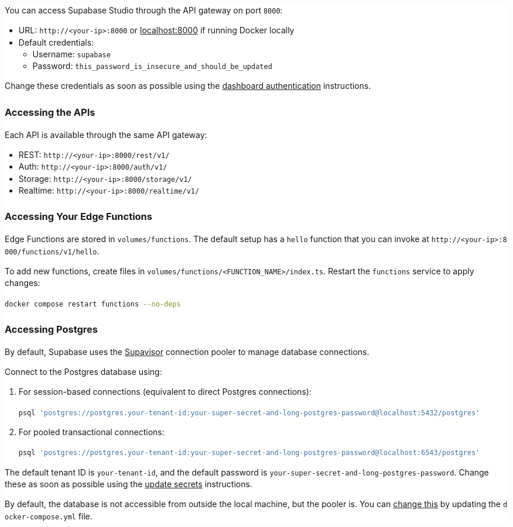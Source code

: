 You can access Supabase Studio through the API gateway on port `8000`:
- URL: `http://<your-ip>:8000` or [localhost:8000](http://localhost:8000/) if running Docker locally
- Default credentials:
  - Username: `supabase`
  - Password: `this_password_is_insecure_and_should_be_updated`

Change these credentials as soon as possible using the [dashboard authentication](#dashboard-authentication) instructions.

### Accessing the APIs

Each API is available through the same API gateway:

- REST: `http://<your-ip>:8000/rest/v1/`
- Auth: `http://<your-ip>:8000/auth/v1/`
- Storage: `http://<your-ip>:8000/storage/v1/`
- Realtime: `http://<your-ip>:8000/realtime/v1/`

### Accessing Your Edge Functions

Edge Functions are stored in `volumes/functions`. The default setup has a `hello` function that you can invoke at `http://<your-ip>:8000/functions/v1/hello`.

To add new functions, create files in `volumes/functions/<FUNCTION_NAME>/index.ts`. Restart the `functions` service to apply changes:

```bash
docker compose restart functions --no-deps
```

### Accessing Postgres

By default, Supabase uses the [Supavisor](https://supabase.github.io/supavisor/) connection pooler to manage database connections.

Connect to the Postgres database using:

1. For session-based connections (equivalent to direct Postgres connections):
   ```bash
   psql 'postgres://postgres.your-tenant-id:your-super-secret-and-long-postgres-password@localhost:5432/postgres'
   ```

2. For pooled transactional connections:
   ```bash
   psql 'postgres://postgres.your-tenant-id:your-super-secret-and-long-postgres-password@localhost:6543/postgres'
   ```

The default tenant ID is `your-tenant-id`, and the default password is `your-super-secret-and-long-postgres-password`. Change these as soon as possible using the [update secrets](#update-secrets) instructions.

By default, the database is not accessible from outside the local machine, but the pooler is. You can [change this](#exposing-your-postgres-database) by updating the `docker-compose.yml` file.

